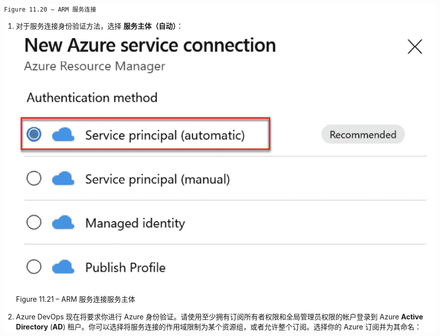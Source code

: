     Figure 11.20 – ARM 服务连接

1.  对于服务连接身份验证方法，选择 **服务主体（自动）**：![Figure 11.21 – ARM 服务连接服务主体    ](img/Figure_11.21_B16392.jpg)

    Figure 11.21 – ARM 服务连接服务主体

1.  Azure DevOps 现在将要求你进行 Azure 身份验证。请使用至少拥有订阅所有者权限和全局管理员权限的帐户登录到 Azure **Active Directory** (**AD**) 租户。你可以选择将服务连接的作用域限制为某个资源组，或者允许整个订阅。选择你的 Azure 订阅并为其命名：
